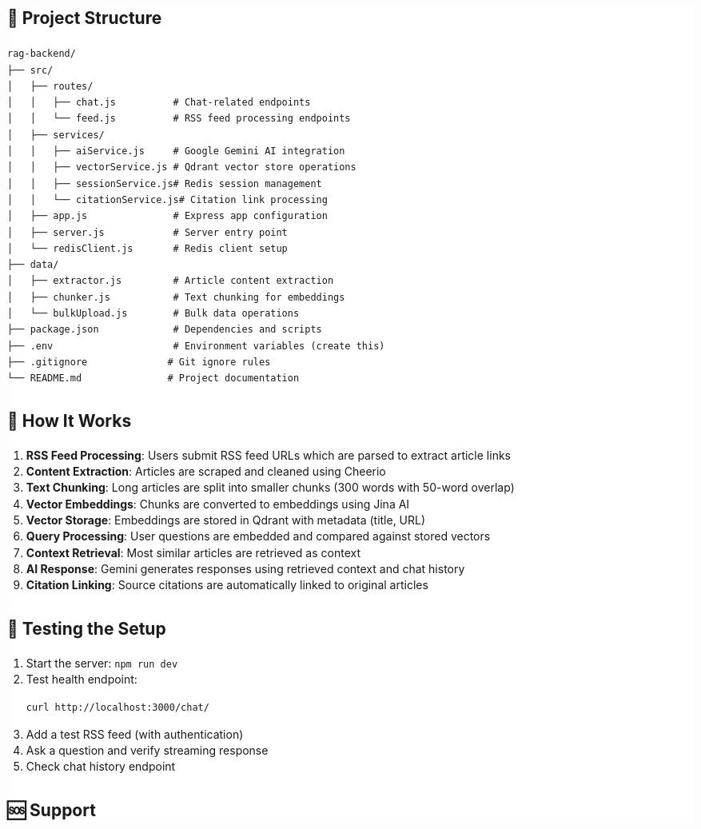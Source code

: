 ## 📁 Project Structure

```
rag-backend/
├── src/
│   ├── routes/
│   │   ├── chat.js          # Chat-related endpoints
│   │   └── feed.js          # RSS feed processing endpoints
│   ├── services/
│   │   ├── aiService.js     # Google Gemini AI integration
│   │   ├── vectorService.js # Qdrant vector store operations
│   │   ├── sessionService.js# Redis session management
│   │   └── citationService.js# Citation link processing
│   ├── app.js               # Express app configuration
│   ├── server.js            # Server entry point
│   └── redisClient.js       # Redis client setup
├── data/
│   ├── extractor.js         # Article content extraction
│   ├── chunker.js           # Text chunking for embeddings
│   └── bulkUpload.js        # Bulk data operations
├── package.json             # Dependencies and scripts
├── .env                     # Environment variables (create this)
├── .gitignore              # Git ignore rules
└── README.md               # Project documentation
```

## 🔄 How It Works

1. **RSS Feed Processing**: Users submit RSS feed URLs which are parsed to extract article links
2. **Content Extraction**: Articles are scraped and cleaned using Cheerio
3. **Text Chunking**: Long articles are split into smaller chunks (300 words with 50-word overlap)
4. **Vector Embeddings**: Chunks are converted to embeddings using Jina AI
5. **Vector Storage**: Embeddings are stored in Qdrant with metadata (title, URL)
6. **Query Processing**: User questions are embedded and compared against stored vectors
7. **Context Retrieval**: Most similar articles are retrieved as context
8. **AI Response**: Gemini generates responses using retrieved context and chat history
9. **Citation Linking**: Source citations are automatically linked to original articles

## 🧪 Testing the Setup

1. Start the server: `npm run dev`
2. Test health endpoint:
   ```bash
   curl http://localhost:3000/chat/
   ```
3. Add a test RSS feed (with authentication)
4. Ask a question and verify streaming response
5. Check chat history endpoint

## 🆘 Support
